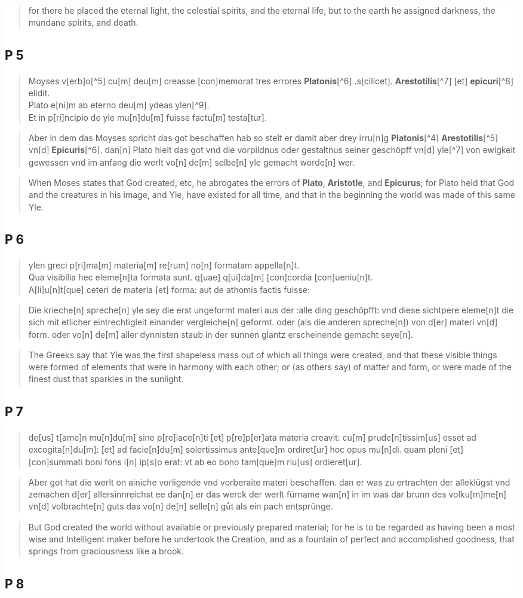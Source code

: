 >for there he placed the eternal light, the celestial spirits, and the eternal life; but to the earth he assigned darkness, the mundane spirits, and death.


## P 5

>Moyses v[erb]o[^5] cu[m] deu[m] creasse [con]memorat tres errores **Platonis**[^6] .s[cilicet]. **Arestotilis**[^7] [et] **epicuri**[^8] elidit.  
Plato e[ni]m ab eterno deu[m] ydeas ylen[^9].  
Et in p[ri]ncipio de yle mu[n]du[m] fuisse factu[m] testa[tur]. 

>Aber in dem das Moyses spricht das got beschaffen hab so stelt er damit aber drey irru[n]g **Platonis**[^4] **Arestotilis**[^5] vn[d] **Epicuris**[^6]. dan[n] Plato hielt das got vnd die vorpildnus oder gestaltnus seiner geschöpff vn[d] yle[^7] von ewigkeit gewessen vnd im anfang die werlt vo[n] de[m] selbe[n] yle gemacht worde[n] wer. 

>When Moses states that God created, etc, he abrogates the errors of **Plato**, **Aristotle**, and **Epicurus**; for Plato held that God and the creatures in his image, and Yle, have existed for all time, and that in the beginning the world was made of this same Yle.


## P 6

>ylen greci p[ri]ma[m] materia[m] re[rum] no[n] formatam appella[n]t.  
Qua visibilia hec eleme[n]ta formata sunt. q[uae] q[ui]da[m] [con]cordia [con]ueniu[n]t.  
A[li]u[n]t[que] ceteri de materia [et] forma: aut de athomis factis fuisse: 

>Die krieche[n] spreche[n] yle sey die erst ungeformt materi aus der :alle ding geschöpfft: vnd diese sichtpere eleme[n]t die sich mit etlicher eintrechtigleit einander vergleiche[n] geformt. oder (als die anderen spreche[n]) von d[er] materi vn[d] form. oder vo[n] de[m] aller dynnisten staub in der sunnen glantz erscheinende gemacht seye[n]. 

>The Greeks say that Yle was the first shapeless mass out of which all things were created, and that these visible things were formed of elements that were in harmony with each other; or (as others say) of matter and form, or were made of the finest dust that sparkles in the sunlight.

## P 7

>de[us] t[ame]n mu[n]du[m] sine p[re]iace[n]ti [et] p[re]p[er]ata materia creavit: cu[m] prude[n]tissim[us] esset ad excogita[n]du[m]: [et] ad facie[n]du[m] solertissimus ante[que]m ordiret[ur] hoc opus mu[n]di. quam pleni [et] [con]summati boni fons i[n] ip[s]o erat: vt ab eo bono tam[que]m riu[us] ordieret[ur].

>Aber got hat die werlt on ainiche vorligende vnd vorberaite materi beschaffen. dan er was zu ertrachten der alleklügst vnd zemachen d[er] allersinnreichst ee dan[n] er das werck der werlt fürname wan[n] in im was dar brunn des volku[m]me[n] vn[d] volbrachte[n] guts das vo[n] de[n] selle[n] gůt als ein pach entsprünge. 

>But God created the world without available or previously prepared material; for he is to be regarded as having been a most wise and Intelligent maker before he undertook the Creation, and as a fountain of perfect and accomplished goodness, that springs from graciousness like a brook. 


## P 8
